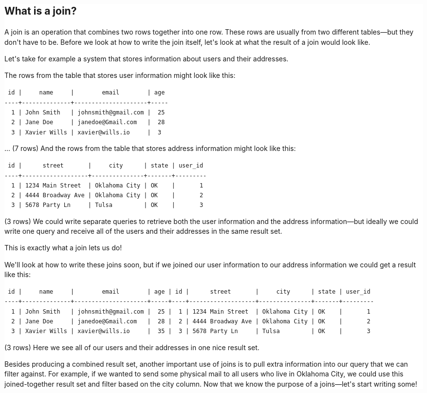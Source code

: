 ## What is a join?
A join is an operation that combines two rows together into one row.
These rows are usually from two different tables—but they don't have to be.
Before we look at how to write the join itself, let's look at what the result of a join would look like.

Let's take for example a system that stores information about users and their addresses.

The rows from the table that stores user information might look like this:
```
 id |     name     |        email        | age
----+--------------+---------------------+-----
  1 | John Smith   | johnsmith@gmail.com |  25
  2 | Jane Doe     | janedoe@Gmail.com   |  28
  3 | Xavier Wills | xavier@wills.io     |  3
```
...
(7 rows)
And the rows from the table that stores address information might look like this:
```
 id |      street       |     city      | state | user_id
----+-------------------+---------------+-------+---------
  1 | 1234 Main Street  | Oklahoma City | OK    |       1
  2 | 4444 Broadway Ave | Oklahoma City | OK    |       2
  3 | 5678 Party Ln     | Tulsa         | OK    |       3
```
(3 rows)
We could write separate queries to retrieve both the user information and the address information—but ideally we could write one query and receive all of the users and their addresses in the same result set.

This is exactly what a join lets us do!

We'll look at how to write these joins soon, but if we joined our user information to our address information we could get a result like this:
```
 id |     name     |        email        | age | id |      street       |     city      | state | user_id
----+--------------+---------------------+-----+----+-------------------+---------------+-------+---------
  1 | John Smith   | johnsmith@gmail.com |  25 |  1 | 1234 Main Street  | Oklahoma City | OK    |       1
  2 | Jane Doe     | janedoe@Gmail.com   |  28 |  2 | 4444 Broadway Ave | Oklahoma City | OK    |       2
  3 | Xavier Wills | xavier@wills.io     |  35 |  3 | 5678 Party Ln     | Tulsa         | OK    |       3
```
(3 rows)
Here we see all of our users and their addresses in one nice result set.

Besides producing a combined result set, another important use of joins is to pull extra information into our query that we can filter against.
For example, if we wanted to send some physical mail to all users who live in Oklahoma City, we could use this joined-together result set and filter based on the city column.
Now that we know the purpose of a joins—let's start writing some!
